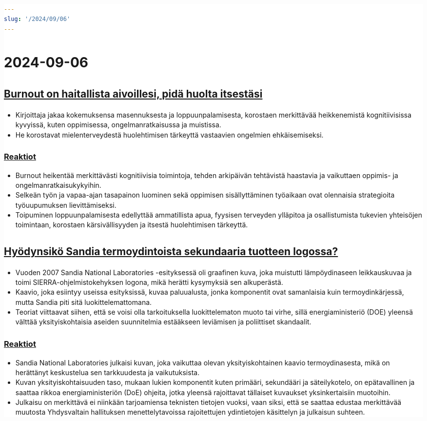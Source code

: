 ```yaml
---
slug: '/2024/09/06'
---
```


# 2024-09-06

## [Burnout on haitallista aivoillesi, pidä huolta itsestäsi](https://news.ycombinator.com/item?id=41461499)

- Kirjoittaja jakaa kokemuksensa masennuksesta ja loppuunpalamisesta, korostaen merkittävää heikkenemistä kognitiivisissa kyvyissä, kuten oppimisessa, ongelmanratkaisussa ja muistissa.
- He korostavat mielenterveydestä huolehtimisen tärkeyttä vastaavien ongelmien ehkäisemiseksi.

### [Reaktiot](https://news.ycombinator.com/item?id=41461499)

- Burnout heikentää merkittävästi kognitiivisia toimintoja, tehden arkipäivän tehtävistä haastavia ja vaikuttaen oppimis- ja ongelmanratkaisukykyihin.
- Selkeän työn ja vapaa-ajan tasapainon luominen sekä oppimisen sisällyttäminen työaikaan ovat olennaisia strategioita työuupumuksen lievittämiseksi.
- Toipuminen loppuunpalamisesta edellyttää ammatillista apua, fyysisen terveyden ylläpitoa ja osallistumista tukevien yhteisöjen toimintaan, korostaen kärsivällisyyden ja itsestä huolehtimisen tärkeyttä.

## [Hyödynsikö Sandia termoydintoista sekundaaria tuotteen logossa?](https://blog.nuclearsecrecy.com/2024/09/04/did-sandia-use-a-thermonuclear-secondary-in-a-product-logo/)

- Vuoden 2007 Sandia National Laboratories -esityksessä oli graafinen kuva, joka muistutti lämpöydinaseen leikkauskuvaa ja toimi SIERRA-ohjelmistokehyksen logona, mikä herätti kysymyksiä sen alkuperästä.
- Kaavio, joka esiintyy useissa esityksissä, kuvaa paluualusta, jonka komponentit ovat samanlaisia kuin termoydinkärjessä, mutta Sandia piti sitä luokittelemattomana.
- Teoriat viittaavat siihen, että se voisi olla tarkoituksella luokittelematon muoto tai virhe, sillä energiaministeriö (DOE) yleensä välttää yksityiskohtaisia aseiden suunnitelmia estääkseen leviämisen ja poliittiset skandaalit.

### [Reaktiot](https://news.ycombinator.com/item?id=41463809)

- Sandia National Laboratories julkaisi kuvan, joka vaikuttaa olevan yksityiskohtainen kaavio termoydinasesta, mikä on herättänyt keskustelua sen tarkkuudesta ja vaikutuksista.
- Kuvan yksityiskohtaisuuden taso, mukaan lukien komponentit kuten primääri, sekundääri ja säteilykotelo, on epätavallinen ja saattaa rikkoa energiaministeriön (DoE) ohjeita, jotka yleensä rajoittavat tällaiset kuvaukset yksinkertaisiin muotoihin.
- Julkaisu on merkittävä ei niinkään tarjoamiensa teknisten tietojen vuoksi, vaan siksi, että se saattaa edustaa merkittävää muutosta Yhdysvaltain hallituksen menettelytavoissa rajoitettujen ydintietojen käsittelyn ja julkaisun suhteen.
